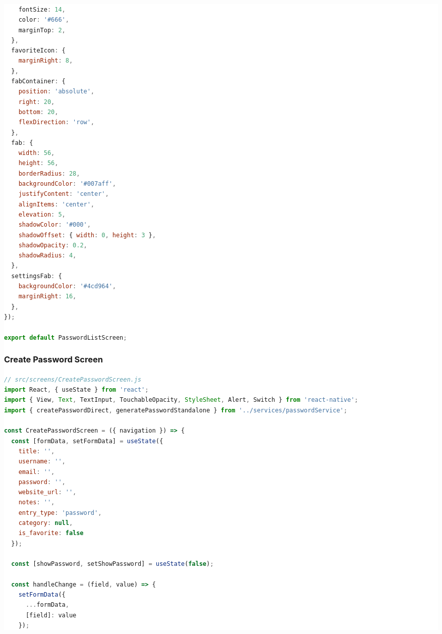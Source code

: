 ```javascript
    fontSize: 14,
    color: '#666',
    marginTop: 2,
  },
  favoriteIcon: {
    marginRight: 8,
  },
  fabContainer: {
    position: 'absolute',
    right: 20,
    bottom: 20,
    flexDirection: 'row',
  },
  fab: {
    width: 56,
    height: 56,
    borderRadius: 28,
    backgroundColor: '#007aff',
    justifyContent: 'center',
    alignItems: 'center',
    elevation: 5,
    shadowColor: '#000',
    shadowOffset: { width: 0, height: 3 },
    shadowOpacity: 0.2,
    shadowRadius: 4,
  },
  settingsFab: {
    backgroundColor: '#4cd964',
    marginRight: 16,
  },
});

export default PasswordListScreen;
```

### Create Password Screen

```javascript
// src/screens/CreatePasswordScreen.js
import React, { useState } from 'react';
import { View, Text, TextInput, TouchableOpacity, StyleSheet, Alert, Switch } from 'react-native';
import { createPasswordDirect, generatePasswordStandalone } from '../services/passwordService';

const CreatePasswordScreen = ({ navigation }) => {
  const [formData, setFormData] = useState({
    title: '',
    username: '',
    email: '',
    password: '',
    website_url: '',
    notes: '',
    entry_type: 'password',
    category: null,
    is_favorite: false
  });
  
  const [showPassword, setShowPassword] = useState(false);
  
  const handleChange = (field, value) => {
    setFormData({
      ...formData,
      [field]: value
    });
```